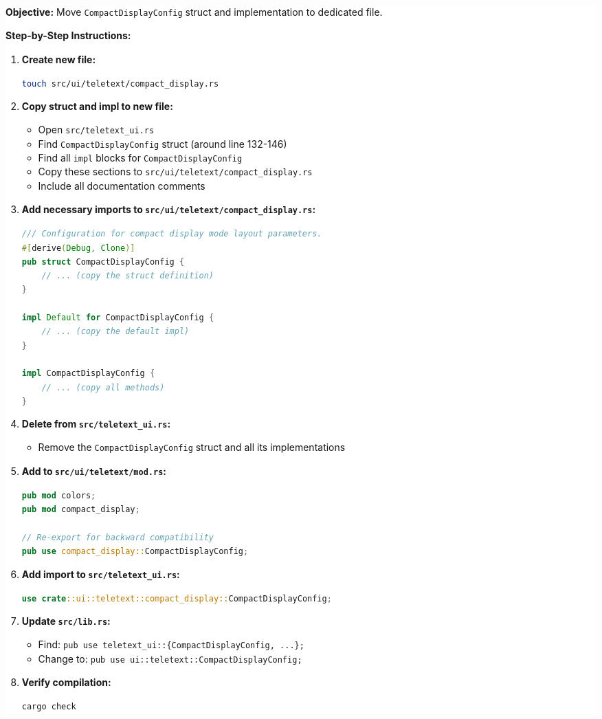 **Objective:** Move `CompactDisplayConfig` struct and implementation to dedicated file.

**Step-by-Step Instructions:**

1. **Create new file:**
   ```bash
   touch src/ui/teletext/compact_display.rs
   ```

2. **Copy struct and impl to new file:**
   - Open `src/teletext_ui.rs`
   - Find `CompactDisplayConfig` struct (around line 132-146)
   - Find all `impl` blocks for `CompactDisplayConfig`
   - Copy these sections to `src/ui/teletext/compact_display.rs`
   - Include all documentation comments

3. **Add necessary imports to `src/ui/teletext/compact_display.rs`:**
   ```rust
   /// Configuration for compact display mode layout parameters.
   #[derive(Debug, Clone)]
   pub struct CompactDisplayConfig {
       // ... (copy the struct definition)
   }

   impl Default for CompactDisplayConfig {
       // ... (copy the default impl)
   }

   impl CompactDisplayConfig {
       // ... (copy all methods)
   }
   ```

4. **Delete from `src/teletext_ui.rs`:**
   - Remove the `CompactDisplayConfig` struct and all its implementations

5. **Add to `src/ui/teletext/mod.rs`:**
   ```rust
   pub mod colors;
   pub mod compact_display;

   // Re-export for backward compatibility
   pub use compact_display::CompactDisplayConfig;
   ```

6. **Add import to `src/teletext_ui.rs`:**
   ```rust
   use crate::ui::teletext::compact_display::CompactDisplayConfig;
   ```

7. **Update `src/lib.rs`:**
   - Find: `pub use teletext_ui::{CompactDisplayConfig, ...};`
   - Change to: `pub use ui::teletext::CompactDisplayConfig;`

8. **Verify compilation:**
   ```bash
   cargo check
   ```
